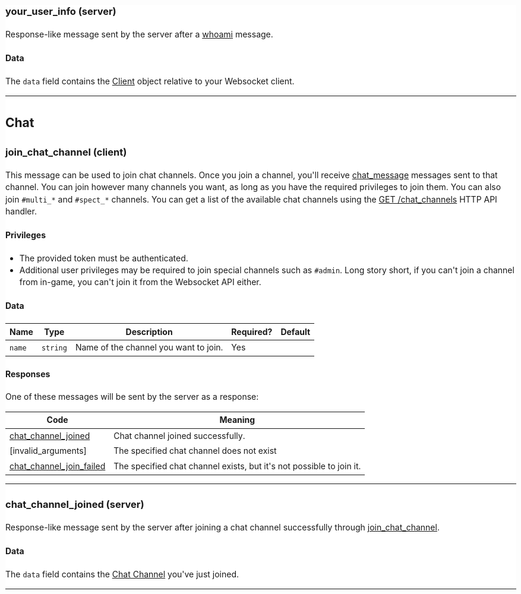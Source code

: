 ### your_user_info (server)

Response-like message sent by the server after a [whoami](#whoami-(client)) message.

#### Data

The `data` field contains the [Client] object relative to your Websocket client.

---

## Chat

### join_chat_channel (client)

This message can be used to join chat channels. Once you join a channel, you'll receive [chat_message](#TODO) messages sent to that channel. You can join however many channels you want, as long as you have the required privileges to join them. You can also join `#multi_*` and `#spect_*` channels. You can get a list of the available chat channels using the [GET /chat_channels](v2#get-%2Fchat_channels) HTTP API handler.

#### Privileges
- The provided token must be authenticated.
- Additional user privileges may be required to join special channels such as `#admin`. Long story short, if you can't join a channel from in-game, you can't join it from the Websocket API either.

#### Data

Name | Type | Description | Required? | Default
-----|------|-------------|-----------|---------
`name` | `string` | Name of the channel you want to join. | Yes |

#### Responses

One of these messages will be sent by the server as a response:

Code  | Meaning
------|------------------------------------------------
[chat_channel_joined](#chat_channel_joined-(server)) | Chat channel joined successfully.
[invalid_arguments] | The specified chat channel does not exist
[chat_channel_join_failed](#chat_channel_join_failed-(server)) | The specified chat channel exists, but it's not possible to join it.

---

### chat_channel_joined (server)

Response-like message sent by the server after joining a chat channel successfully through [join_chat_channel](#join_chat_channel-(client)).


#### Data
The `data` field contains the [Chat Channel] you've just joined.

---


[Client]: types#client
[Simple Message]: #simple-messages
[Chat Channel]: types#chat-channel